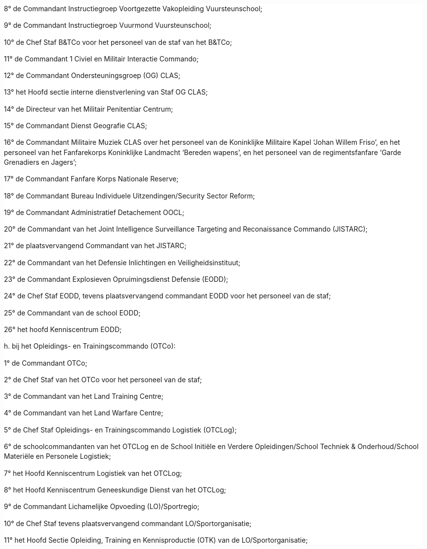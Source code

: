 8° de Commandant Instructiegroep Voortgezette Vakopleiding Vuursteunschool;  

9° de Commandant Instructiegroep Vuurmond Vuursteunschool;  

10° de Chef Staf B&TCo voor het personeel van de staf van het B&TCo;  

11° de Commandant 1 Civiel en Militair Interactie Commando;  

12° de Commandant Ondersteuningsgroep (OG) CLAS;  

13°  het Hoofd sectie interne dienstverlening van Staf OG CLAS;  

14° de Directeur van het Militair Penitentiar Centrum;  

15° de Commandant Dienst Geografie CLAS;  

16° de Commandant Militaire Muziek CLAS over het personeel van de Koninklijke Militaire Kapel ‘Johan Willem Friso’, en het personeel van het Fanfarekorps Koninklijke Landmacht ‘Bereden wapens’, en het personeel van de regimentsfanfare ‘Garde Grenadiers en Jagers’;  

17°  de Commandant Fanfare Korps Nationale Reserve;  

18° de Commandant Bureau Individuele Uitzendingen/Security Sector Reform;  

19°  de Commandant Administratief Detachement OOCL;  

20°  de Commandant van het Joint Intelligence Surveillance Targeting and Reconaissance Commando (JISTARC);  

21° de plaatsvervangend Commandant van het JISTARC;  

22° de Commandant van het Defensie Inlichtingen en Veiligheidsinstituut;  

23°  de Commandant Explosieven Opruimingsdienst Defensie (EODD);  

24° de Chef Staf EODD, tevens plaatsvervangend commandant EODD voor het personeel van de staf;  

25°  de Commandant van de school EODD;  

26°  het hoofd Kenniscentrum EODD;    

h. bij het Opleidings- en Trainingscommando (OTCo): 

1°  de Commandant OTCo;  

2° de Chef Staf van het OTCo voor het personeel van de staf;  

3° de Commandant van het Land Training Centre;  

4° de Commandant van het Land Warfare Centre;  

5° de Chef Staf Opleidings- en Trainingscommando Logistiek (OTCLog);  

6° de schoolcommandanten van het OTCLog en de School Initiёle en Verdere Opleidingen/School Techniek & Onderhoud/School Materiёle en Personele Logistiek;  

7° het Hoofd Kenniscentrum Logistiek van het OTCLog;  

8° het Hoofd Kenniscentrum Geneeskundige Dienst van het OTCLog;  

9° de Commandant Lichamelijke Opvoeding (LO)/Sportregio;  

10° de Chef Staf tevens plaatsvervangend commandant LO/Sportorganisatie;  

11°  het Hoofd Sectie Opleiding, Training en Kennisproductie (OTK) van de LO/Sportorganisatie;  
